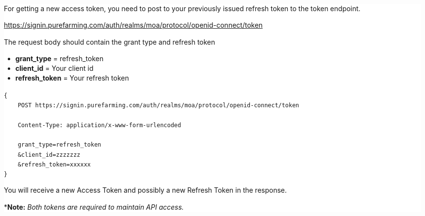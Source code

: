For getting a new access token, you need to post to your previously issued refresh token to the token endpoint. 

https://signin.purefarming.com/auth/realms/moa/protocol/openid-connect/token 

The request body should contain the grant type and refresh token 

- **grant_type** = refresh_token 
- **client_id** = Your client id 
- **refresh_token** = Your refresh token 

```
{
    POST https://signin.purefarming.com/auth/realms/moa/protocol/openid-connect/token 
    
    Content-Type: application/x-www-form-urlencoded 
    
    grant_type=refresh_token 
    &client_id=zzzzzzz 
    &refresh_token=xxxxxx 
}
```
You will receive a new Access Token and possibly a new Refresh Token in the response. 

***Note:** *Both tokens are required to maintain API access.*  